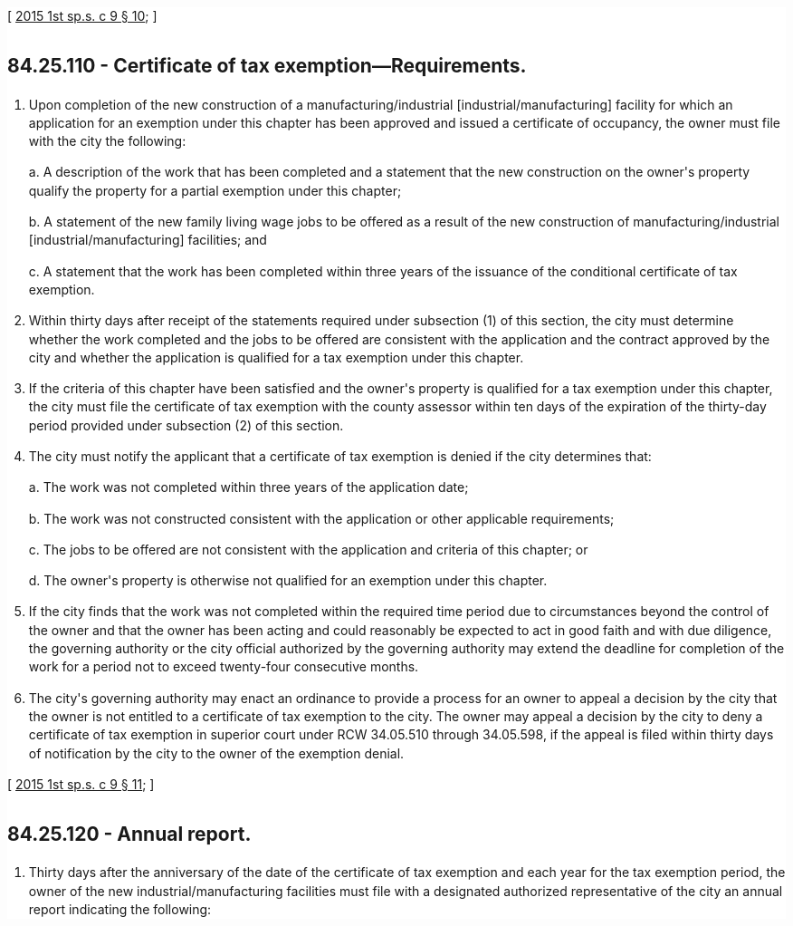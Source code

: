 \[ [2015 1st sp.s. c 9 § 10](http://lawfilesext.leg.wa.gov/biennium/2015-16/Pdf/Bills/Session%20Laws/Senate/5761.SL.pdf?cite=2015%201st%20sp.s.%20c%209%20§%2010); \]

## 84.25.110 - Certificate of tax exemption—Requirements.
1. Upon completion of the new construction of a manufacturing/industrial [industrial/manufacturing] facility for which an application for an exemption under this chapter has been approved and issued a certificate of occupancy, the owner must file with the city the following:

    a.  A description of the work that has been completed and a statement that the new construction on the owner's property qualify the property for a partial exemption under this chapter;

    b.  A statement of the new family living wage jobs to be offered as a result of the new construction of manufacturing/industrial [industrial/manufacturing] facilities; and

    c.  A statement that the work has been completed within three years of the issuance of the conditional certificate of tax exemption.

2. Within thirty days after receipt of the statements required under subsection (1) of this section, the city must determine whether the work completed and the jobs to be offered are consistent with the application and the contract approved by the city and whether the application is qualified for a tax exemption under this chapter.

3. If the criteria of this chapter have been satisfied and the owner's property is qualified for a tax exemption under this chapter, the city must file the certificate of tax exemption with the county assessor within ten days of the expiration of the thirty-day period provided under subsection (2) of this section.

4. The city must notify the applicant that a certificate of tax exemption is denied if the city determines that:

    a.  The work was not completed within three years of the application date;

    b.  The work was not constructed consistent with the application or other applicable requirements;

    c.  The jobs to be offered are not consistent with the application and criteria of this chapter; or

    d.  The owner's property is otherwise not qualified for an exemption under this chapter.

5. If the city finds that the work was not completed within the required time period due to circumstances beyond the control of the owner and that the owner has been acting and could reasonably be expected to act in good faith and with due diligence, the governing authority or the city official authorized by the governing authority may extend the deadline for completion of the work for a period not to exceed twenty-four consecutive months.

6. The city's governing authority may enact an ordinance to provide a process for an owner to appeal a decision by the city that the owner is not entitled to a certificate of tax exemption to the city. The owner may appeal a decision by the city to deny a certificate of tax exemption in superior court under RCW 34.05.510 through 34.05.598, if the appeal is filed within thirty days of notification by the city to the owner of the exemption denial.

\[ [2015 1st sp.s. c 9 § 11](http://lawfilesext.leg.wa.gov/biennium/2015-16/Pdf/Bills/Session%20Laws/Senate/5761.SL.pdf?cite=2015%201st%20sp.s.%20c%209%20§%2011); \]

## 84.25.120 - Annual report.
1. Thirty days after the anniversary of the date of the certificate of tax exemption and each year for the tax exemption period, the owner of the new industrial/manufacturing facilities must file with a designated authorized representative of the city an annual report indicating the following:
